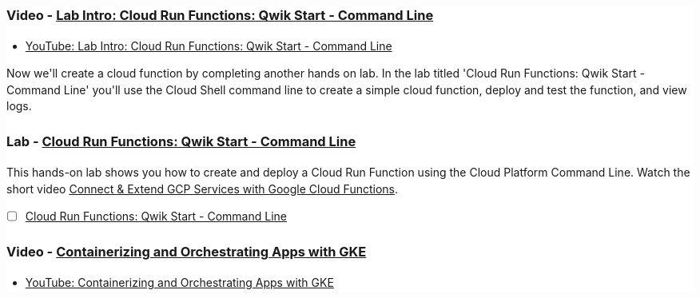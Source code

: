 ### Video - [Lab Intro: Cloud Run Functions: Qwik Start - Command Line](https://www.cloudskillsboost.google/course_templates/153/video/515758)

- [YouTube: Lab Intro: Cloud Run Functions: Qwik Start - Command Line](https://www.youtube.com/watch?v=BqCCDDlll3E)

Now we'll create a cloud function by completing another hands on lab. In the lab titled 'Cloud Run Functions: Qwik Start - Command Line' you'll use the Cloud Shell command line to create a simple cloud function, deploy and test the function, and view logs.

### Lab - [Cloud Run Functions: Qwik Start - Command Line](https://www.cloudskillsboost.google/course_templates/153/labs/515759)

This hands-on lab shows you how to create and deploy a Cloud Run Function using the Cloud Platform Command Line. Watch the short video <A HREF="https://youtu.be/_nYXeEe-hqc">Connect & Extend GCP Services with Google Cloud Functions</A>.

- [ ] [Cloud Run Functions: Qwik Start - Command Line](../labs/Cloud-Run-Functions-Qwik-Start-Command-Line.md)

### Video - [Containerizing and Orchestrating Apps with GKE](https://www.cloudskillsboost.google/course_templates/153/video/515760)

- [YouTube: Containerizing and Orchestrating Apps with GKE](https://www.youtube.com/watch?v=q-GFjawi8LM)
